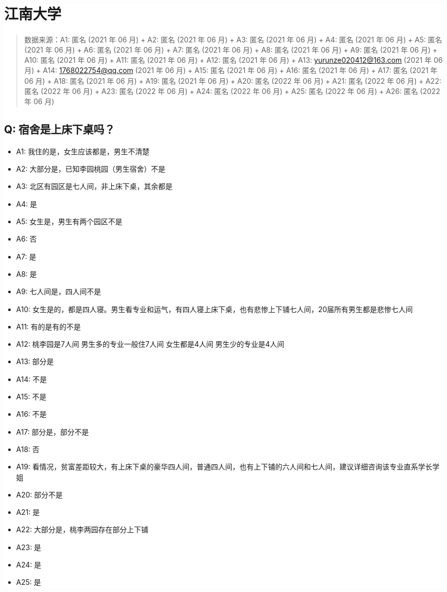 # 江南大学

> 数据来源：A1: 匿名 (2021 年 06 月) + A2: 匿名 (2021 年 06 月) + A3: 匿名 (2021 年 06 月) + A4: 匿名 (2021 年 06 月) + A5: 匿名 (2021 年 06 月) + A6: 匿名 (2021 年 06 月) + A7: 匿名 (2021 年 06 月) + A8: 匿名 (2021 年 06 月) + A9: 匿名 (2021 年 06 月) + A10: 匿名 (2021 年 06 月) + A11: 匿名 (2021 年 06 月) + A12: 匿名 (2021 年 06 月) + A13: yurunze020412@163.com (2021 年 06 月) + A14: 1768022754@qq.com (2021 年 06 月) + A15: 匿名 (2021 年 06 月) + A16: 匿名 (2021 年 06 月) + A17: 匿名 (2021 年 06 月) + A18: 匿名 (2021 年 06 月) + A19: 匿名 (2021 年 06 月) + A20: 匿名 (2022 年 06 月) + A21: 匿名 (2022 年 06 月) + A22: 匿名 (2022 年 06 月) + A23: 匿名 (2022 年 06 月) + A24: 匿名 (2022 年 06 月) + A25: 匿名 (2022 年 06 月) + A26: 匿名 (2022 年 06 月)

## Q: 宿舍是上床下桌吗？

- A1: 我住的是，女生应该都是，男生不清楚

- A2: 大部分是，已知李园桃园（男生宿舍）不是

- A3: 北区有园区是七人间，非上床下桌，其余都是

- A4: 是

- A5: 女生是，男生有两个园区不是

- A6: 否

- A7: 是

- A8: 是

- A9: 七人间是，四人间不是

- A10: 女生是的，都是四人寝。男生看专业和运气，有四人寝上床下桌，也有悲惨上下铺七人间，20届所有男生都是悲惨七人间

- A11: 有的是有的不是

- A12: 桃李园是7人间 男生多的专业一般住7人间 女生都是4人间 男生少的专业是4人间

- A13: 部分是

- A14: 不是

- A15: 不是

- A16: 不是

- A17: 部分是，部分不是

- A18: 否

- A19: 看情况，贫富差距较大，有上床下桌的豪华四人间，普通四人间，也有上下铺的六人间和七人间，建议详细咨询该专业直系学长学姐

- A20: 部分不是

- A21: 是

- A22: 大部分是，桃李两园存在部分上下铺

- A23: 是

- A24: 是

- A25: 是
